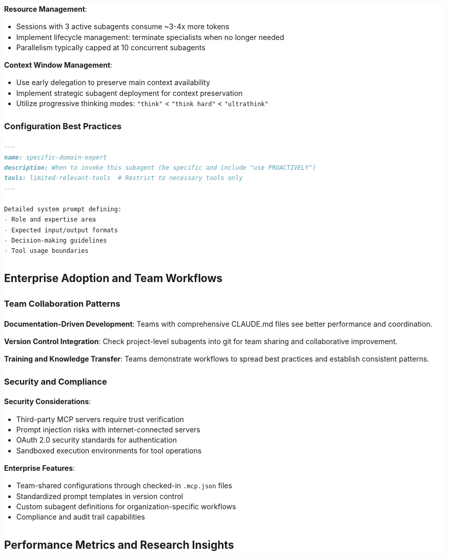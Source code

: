 **Resource Management**:
- Sessions with 3 active subagents consume ~3-4x more tokens
- Implement lifecycle management: terminate specialists when no longer needed
- Parallelism typically capped at 10 concurrent subagents

**Context Window Management**:
- Use early delegation to preserve main context availability
- Implement strategic subagent deployment for context preservation
- Utilize progressive thinking modes: `"think"` < `"think hard"` < `"ultrathink"`

### Configuration Best Practices

```markdown
---
name: specific-domain-expert
description: When to invoke this subagent (be specific and include "use PROACTIVELY")
tools: limited-relevant-tools  # Restrict to necessary tools only
---

Detailed system prompt defining:
- Role and expertise area
- Expected input/output formats
- Decision-making guidelines
- Tool usage boundaries
```

## Enterprise Adoption and Team Workflows

### Team Collaboration Patterns

**Documentation-Driven Development**: Teams with comprehensive CLAUDE.md files see better performance and coordination.

**Version Control Integration**: Check project-level subagents into git for team sharing and collaborative improvement.

**Training and Knowledge Transfer**: Teams demonstrate workflows to spread best practices and establish consistent patterns.

### Security and Compliance

**Security Considerations**:
- Third-party MCP servers require trust verification
- Prompt injection risks with internet-connected servers
- OAuth 2.0 security standards for authentication
- Sandboxed execution environments for tool operations

**Enterprise Features**:
- Team-shared configurations through checked-in `.mcp.json` files
- Standardized prompt templates in version control
- Custom subagent definitions for organization-specific workflows
- Compliance and audit trail capabilities

## Performance Metrics and Research Insights
